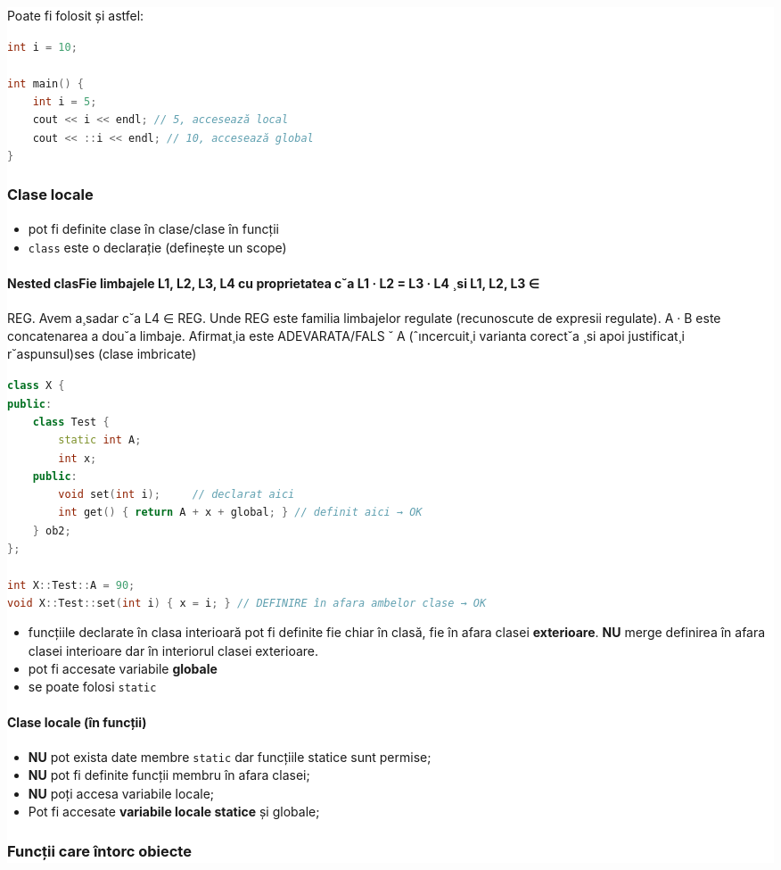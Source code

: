 Poate fi folosit și astfel:

```cpp
int i = 10;

int main() {
    int i = 5;
    cout << i << endl; // 5, accesează local
    cout << ::i << endl; // 10, accesează global
}
```

### Clase locale 

- pot fi definite clase în clase/clase în funcții
-  `class` este o declarație (definește un scope) 

#### Nested clasFie limbajele L1, L2, L3, L4 cu proprietatea c˘a L1 · L2 = L3 · L4 ¸si L1, L2, L3 ∈
REG. Avem a¸sadar c˘a L4 ∈ REG. Unde REG este familia limbajelor regulate (recunoscute de
expresii regulate). A · B este concatenarea a dou˘a limbaje.
Afirmat¸ia este ADEVARATA/FALS ˘ A (ˆıncercuit¸i varianta corect˘a ¸si apoi justificat¸i r˘aspunsul)ses (clase imbricate) 
```cpp
class X {
public:
    class Test {
        static int A;
        int x;
    public:
        void set(int i);     // declarat aici
        int get() { return A + x + global; } // definit aici → OK
    } ob2;
};

int X::Test::A = 90;
void X::Test::set(int i) { x = i; } // DEFINIRE în afara ambelor clase → OK
```

- funcțiile declarate în clasa interioară pot fi definite fie chiar în clasă, fie în afara clasei **exterioare**. **NU** merge definirea în afara clasei interioare dar în interiorul clasei exterioare. 
- pot fi accesate variabile **globale**
- se poate folosi `static`

#### Clase locale (în funcții) 
- **NU** pot exista date membre `static` dar funcțiile statice sunt permise;
- **NU** pot fi definite funcții membru în afara clasei;
- **NU** poți accesa variabile locale;
- Pot fi accesate **variabile locale statice** și globale; 

### Funcții care întorc obiecte 
